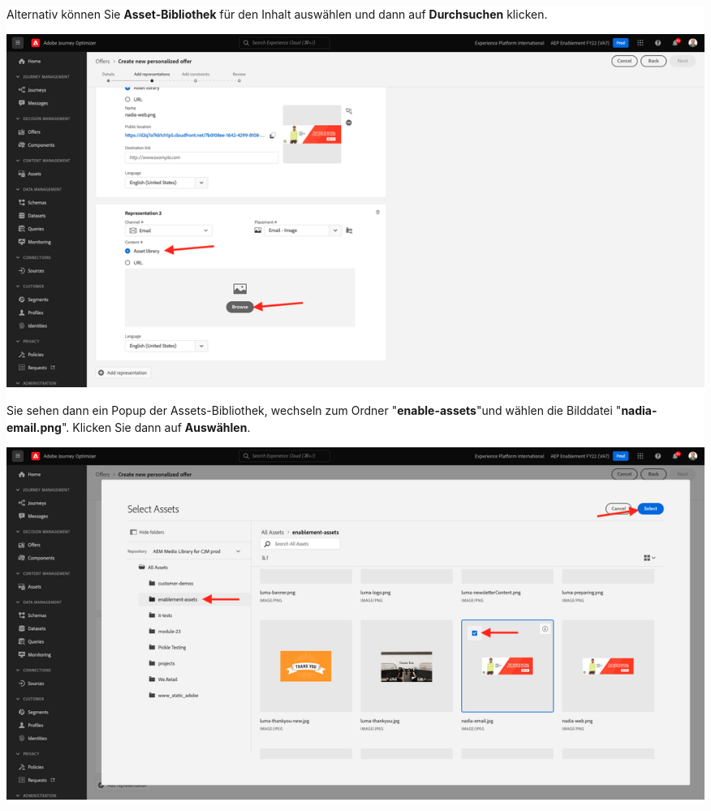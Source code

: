 Alternativ können Sie **Asset-Bibliothek** für den Inhalt auswählen und dann auf **Durchsuchen** klicken.

![Entscheidungsregel](./images/addcontent2b.png)

Sie sehen dann ein Popup der Assets-Bibliothek, wechseln zum Ordner &quot;**enable-assets**&quot;und wählen die Bilddatei &quot;**nadia-email.png**&quot;. Klicken Sie dann auf **Auswählen**.

![Entscheidungsregel](./images/addcontent3b.png)
